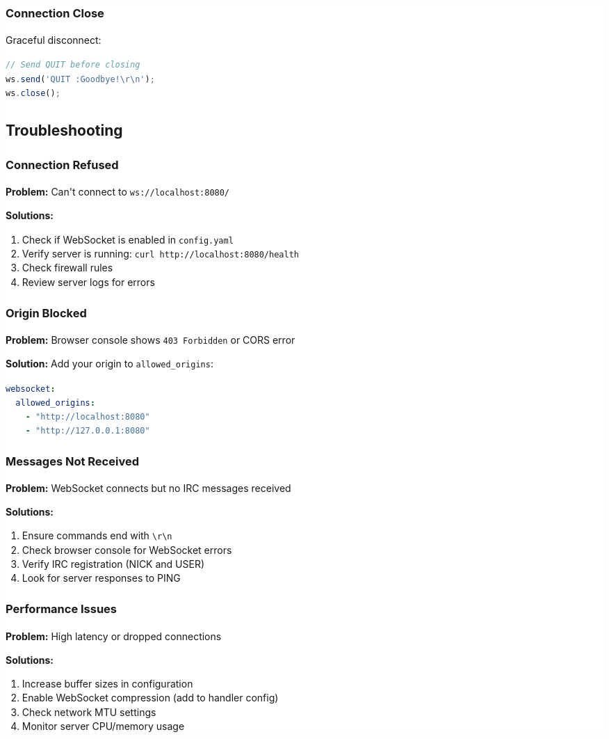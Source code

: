 ### Connection Close

Graceful disconnect:

```javascript
// Send QUIT before closing
ws.send('QUIT :Goodbye!\r\n');
ws.close();
```

## Troubleshooting

### Connection Refused

**Problem:** Can't connect to `ws://localhost:8080/`

**Solutions:**
1. Check if WebSocket is enabled in `config.yaml`
2. Verify server is running: `curl http://localhost:8080/health`
3. Check firewall rules
4. Review server logs for errors

### Origin Blocked

**Problem:** Browser console shows `403 Forbidden` or CORS error

**Solution:** Add your origin to `allowed_origins`:

```yaml
websocket:
  allowed_origins:
    - "http://localhost:8080"
    - "http://127.0.0.1:8080"
```

### Messages Not Received

**Problem:** WebSocket connects but no IRC messages received

**Solutions:**
1. Ensure commands end with `\r\n`
2. Check browser console for WebSocket errors
3. Verify IRC registration (NICK and USER)
4. Look for server responses to PING

### Performance Issues

**Problem:** High latency or dropped connections

**Solutions:**
1. Increase buffer sizes in configuration
2. Enable WebSocket compression (add to handler config)
3. Check network MTU settings
4. Monitor server CPU/memory usage
